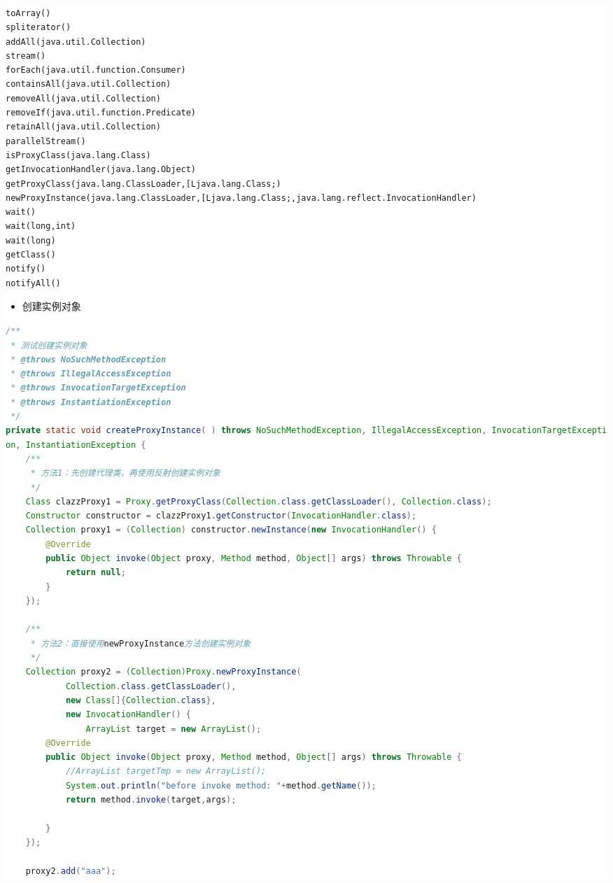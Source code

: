 ```
toArray()
spliterator()
addAll(java.util.Collection)
stream()
forEach(java.util.function.Consumer)
containsAll(java.util.Collection)
removeAll(java.util.Collection)
removeIf(java.util.function.Predicate)
retainAll(java.util.Collection)
parallelStream()
isProxyClass(java.lang.Class)
getInvocationHandler(java.lang.Object)
getProxyClass(java.lang.ClassLoader,[Ljava.lang.Class;)
newProxyInstance(java.lang.ClassLoader,[Ljava.lang.Class;,java.lang.reflect.InvocationHandler)
wait()
wait(long,int)
wait(long)
getClass()
notify()
notifyAll()
```

- 创建实例对象

```java
/**
 * 测试创建实例对象
 * @throws NoSuchMethodException
 * @throws IllegalAccessException
 * @throws InvocationTargetException
 * @throws InstantiationException
 */
private static void createProxyInstance( ) throws NoSuchMethodException, IllegalAccessException, InvocationTargetException, InstantiationException {
    /**
     * 方法1：先创建代理类，再使用反射创建实例对象
     */
    Class clazzProxy1 = Proxy.getProxyClass(Collection.class.getClassLoader(), Collection.class);
    Constructor constructor = clazzProxy1.getConstructor(InvocationHandler.class);
    Collection proxy1 = (Collection) constructor.newInstance(new InvocationHandler() {
        @Override
        public Object invoke(Object proxy, Method method, Object[] args) throws Throwable {
            return null;
        }
    });

    /**
     * 方法2：直接使用newProxyInstance方法创建实例对象
     */
    Collection proxy2 = (Collection)Proxy.newProxyInstance(
            Collection.class.getClassLoader(),
            new Class[]{Collection.class},
            new InvocationHandler() {
                ArrayList target = new ArrayList();
        @Override
        public Object invoke(Object proxy, Method method, Object[] args) throws Throwable {
            //ArrayList targetTmp = new ArrayList();
            System.out.println("before invoke method: "+method.getName());
            return method.invoke(target,args);

        }
    });

    proxy2.add("aaa");
```
